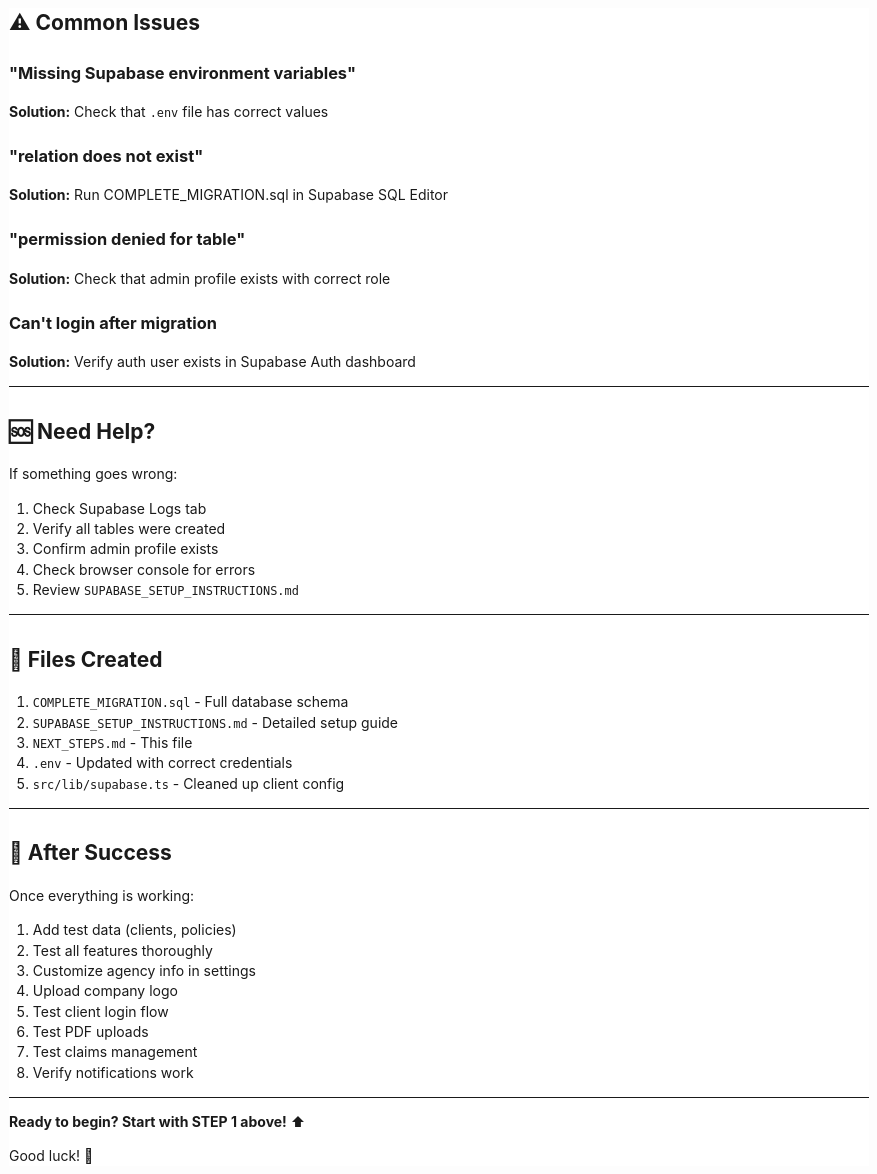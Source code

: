 
## ⚠️ Common Issues

### "Missing Supabase environment variables"
**Solution:** Check that `.env` file has correct values

### "relation does not exist"
**Solution:** Run COMPLETE_MIGRATION.sql in Supabase SQL Editor

### "permission denied for table"
**Solution:** Check that admin profile exists with correct role

### Can't login after migration
**Solution:** Verify auth user exists in Supabase Auth dashboard

---

## 🆘 Need Help?

If something goes wrong:

1. Check Supabase Logs tab
2. Verify all tables were created
3. Confirm admin profile exists
4. Check browser console for errors
5. Review `SUPABASE_SETUP_INSTRUCTIONS.md`

---

## 📝 Files Created

1. `COMPLETE_MIGRATION.sql` - Full database schema
2. `SUPABASE_SETUP_INSTRUCTIONS.md` - Detailed setup guide
3. `NEXT_STEPS.md` - This file
4. `.env` - Updated with correct credentials
5. `src/lib/supabase.ts` - Cleaned up client config

---

## 🎉 After Success

Once everything is working:

1. Add test data (clients, policies)
2. Test all features thoroughly
3. Customize agency info in settings
4. Upload company logo
5. Test client login flow
6. Test PDF uploads
7. Test claims management
8. Verify notifications work

---

**Ready to begin? Start with STEP 1 above!** ⬆️

Good luck! 🚀
